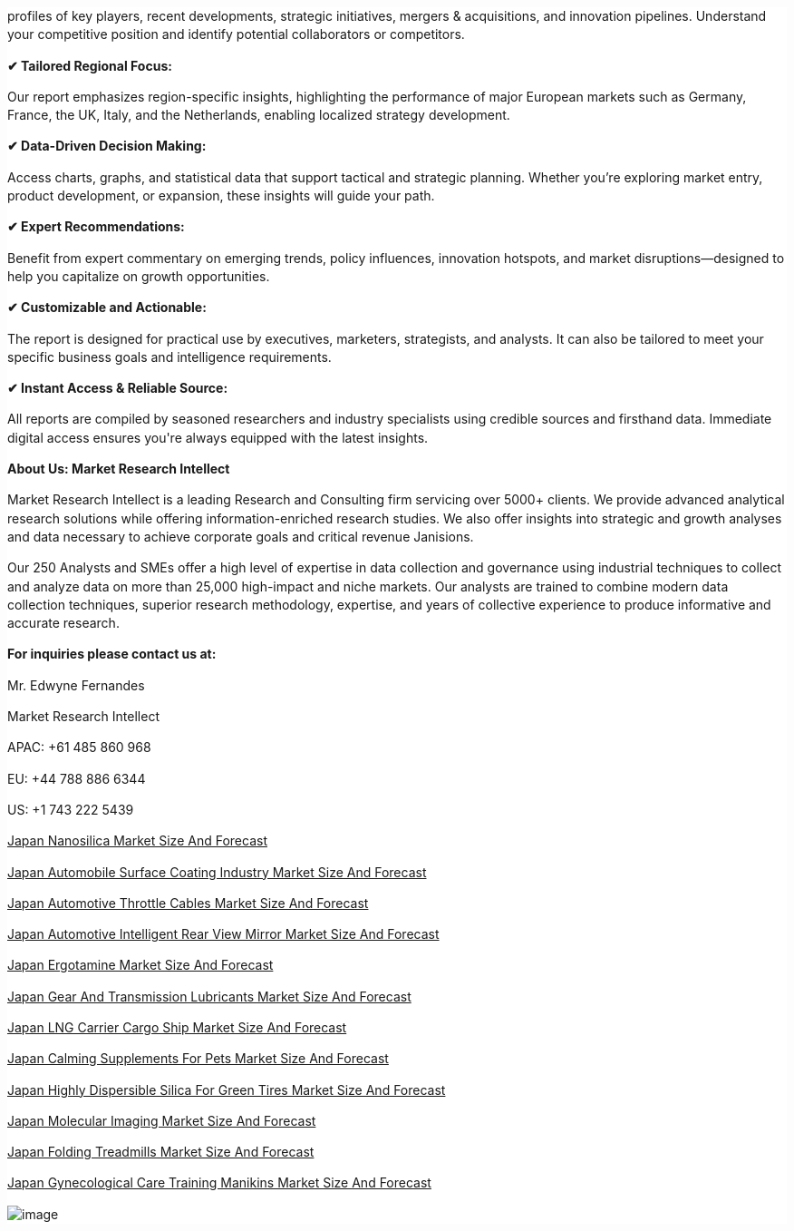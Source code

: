 profiles of key players, recent developments, strategic initiatives, mergers &amp; acquisitions, and innovation pipelines. Understand your competitive position and identify potential collaborators or competitors.</p><p><strong>✔ Tailored Regional Focus:</strong></p><p>Our report emphasizes region-specific insights, highlighting the performance of major European markets such as Germany, France, the UK, Italy, and the Netherlands, enabling localized strategy development.</p><p><strong>✔ Data-Driven Decision Making:</strong></p><p>Access charts, graphs, and statistical data that support tactical and strategic planning. Whether you&rsquo;re exploring market entry, product development, or expansion, these insights will guide your path.</p><p><strong>✔ Expert Recommendations:</strong></p><p>Benefit from expert commentary on emerging trends, policy influences, innovation hotspots, and market disruptions&mdash;designed to help you capitalize on growth opportunities.</p><p><strong>✔ Customizable and Actionable:</strong></p><p>The report is designed for practical use by executives, marketers, strategists, and analysts. It can also be tailored to meet your specific business goals and intelligence requirements.</p><p><strong>✔ Instant Access &amp; Reliable Source:</strong></p><p>All reports are compiled by seasoned researchers and industry specialists using credible sources and firsthand data. Immediate digital access ensures you're always equipped with the latest insights.</p><p><strong><span class="font-[700]">About Us: Market Research Intellect</span></strong></p><p><span class="">Market Research Intellect is a leading Research and Consulting firm servicing over 5000+ clients. We provide advanced analytical research solutions while offering information-enriched research studies.&nbsp;</span>We also offer insights into strategic and growth analyses and data necessary to achieve corporate goals and critical revenue Janisions.</p><p><span class="">Our 250 Analysts and SMEs offer a high level of expertise in data collection and governance using industrial techniques to collect and analyze data on more than 25,000 high-impact and niche markets. Our analysts are trained to combine modern data collection techniques, superior research methodology, expertise, and years of collective experience to produce informative and accurate research.</span></p><p><strong>For inquiries please contact us at:</strong></p><p>Mr. Edwyne Fernandes</p><p>Market Research Intellect</p><p>APAC: +61 485 860 968</p><p>EU: +44 788 886 6344</p><p>US: +1 743 222 5439</p><p><a href="https://github.com/shweta3366/Strategies/blob/main/Nanosilica-Market/Nanosilica-Market.md">Japan Nanosilica Market Size And Forecast</a></p><p><a href="https://github.com/shweta3366/Strategies/blob/main/Automobile-Surface-Coating-Industry-Market/Automobile-Surface-Coating-Industry-Market.md">Japan Automobile Surface Coating Industry Market Size And Forecast</a></p><p><a href="https://github.com/shweta3366/Strategies/blob/main/Automotive-Throttle-Cables-Market/Automotive-Throttle-Cables-Market.md">Japan Automotive Throttle Cables Market Size And Forecast</a></p><p><a href="https://github.com/shweta3366/Strategies/blob/main/Automotive-Intelligent-Rear-View-Mirror-Market/Automotive-Intelligent-Rear-View-Mirror-Market.md">Japan Automotive Intelligent Rear View Mirror Market Size And Forecast</a></p><p><a href="https://github.com/shweta3366/Strategies/blob/main/Ergotamine-Market/Ergotamine-Market.md">Japan Ergotamine Market Size And Forecast</a></p><p><a href="https://github.com/shweta3366/Strategies/blob/main/Gear-And-Transmission-Lubricants-Market/Gear-And-Transmission-Lubricants-Market.md">Japan Gear And Transmission Lubricants Market Size And Forecast</a></p><p><a href="https://github.com/shweta3366/Strategies/blob/main/LNG-Carrier-Cargo-Ship-Market/LNG-Carrier-Cargo-Ship-Market.md">Japan LNG Carrier Cargo Ship Market Size And Forecast</a></p><p><a href="https://github.com/shweta3366/Strategies/blob/main/Calming-Supplements-For-Pets-Market/Calming-Supplements-For-Pets-Market.md">Japan Calming Supplements For Pets Market Size And Forecast</a></p><p><a href="https://github.com/shweta3366/Strategies/blob/main/Highly-Dispersible-Silica-For-Green-Tires-Market/Highly-Dispersible-Silica-For-Green-Tires-Market.md">Japan Highly Dispersible Silica For Green Tires Market Size And Forecast</a></p><p><a href="https://github.com/shweta3366/Strategies/blob/main/Molecular-Imaging-Market/Molecular-Imaging-Market.md">Japan Molecular Imaging Market Size And Forecast</a></p><p><a href="https://github.com/shweta3366/Strategies/blob/main/Folding-Treadmills-Market/Folding-Treadmills-Market.md">Japan Folding Treadmills Market Size And Forecast</a></p><p><a href="https://github.com/shweta3366/Strategies/blob/main/Gynecological-Care-Training-Manikins-Market/Gynecological-Care-Training-Manikins-Market.md">Japan Gynecological Care Training Manikins Market Size And Forecast</a></p>
![image](https://github.com/user-attachments/assets/0316abd5-614c-4ea1-90c5-bf37998db66e)
